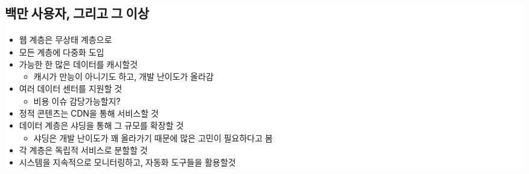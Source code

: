 ## 백만 사용자, 그리고 그 이상

- 웹 계층은 무상태 계층으로
- 모든 계층에 다중화 도입
- 가능한 한 많은 데이터를 캐시할것
  - 캐시가 만능이 아니기도 하고, 개발 난이도가 올라감
- 여러 데이터 센터를 지원할 것
  - 비용 이슈 감당가능할지?
- 정적 콘텐츠는 CDN을 통해 서비스할 것
- 데이터 계층은 샤딩을 통해 그 규모를 확장할 것
  - 샤딩은 개발 난이도가 꽤 올라가기 때문에 많은 고민이 필요하다고 봄
- 각 계층은 독립적 서비스로 분할할 것
- 시스템을 지속적으로 모니터링하고, 자동화 도구들을 활용할것


